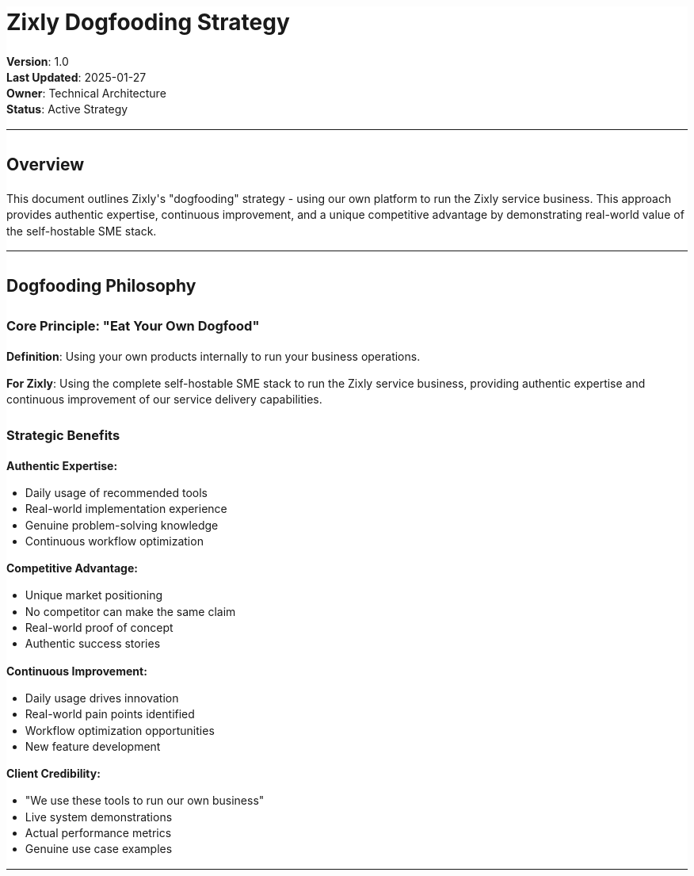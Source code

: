 # Zixly Dogfooding Strategy

**Version**: 1.0  
**Last Updated**: 2025-01-27  
**Owner**: Technical Architecture  
**Status**: Active Strategy

---

## Overview

This document outlines Zixly's "dogfooding" strategy - using our own platform to run the Zixly service business. This approach provides authentic expertise, continuous improvement, and a unique competitive advantage by demonstrating real-world value of the self-hostable SME stack.

---

## Dogfooding Philosophy

### Core Principle: "Eat Your Own Dogfood"

**Definition**: Using your own products internally to run your business operations.

**For Zixly**: Using the complete self-hostable SME stack to run the Zixly service business, providing authentic expertise and continuous improvement of our service delivery capabilities.

### Strategic Benefits

**Authentic Expertise:**

- Daily usage of recommended tools
- Real-world implementation experience
- Genuine problem-solving knowledge
- Continuous workflow optimization

**Competitive Advantage:**

- Unique market positioning
- No competitor can make the same claim
- Real-world proof of concept
- Authentic success stories

**Continuous Improvement:**

- Daily usage drives innovation
- Real-world pain points identified
- Workflow optimization opportunities
- New feature development

**Client Credibility:**

- "We use these tools to run our own business"
- Live system demonstrations
- Actual performance metrics
- Genuine use case examples

---